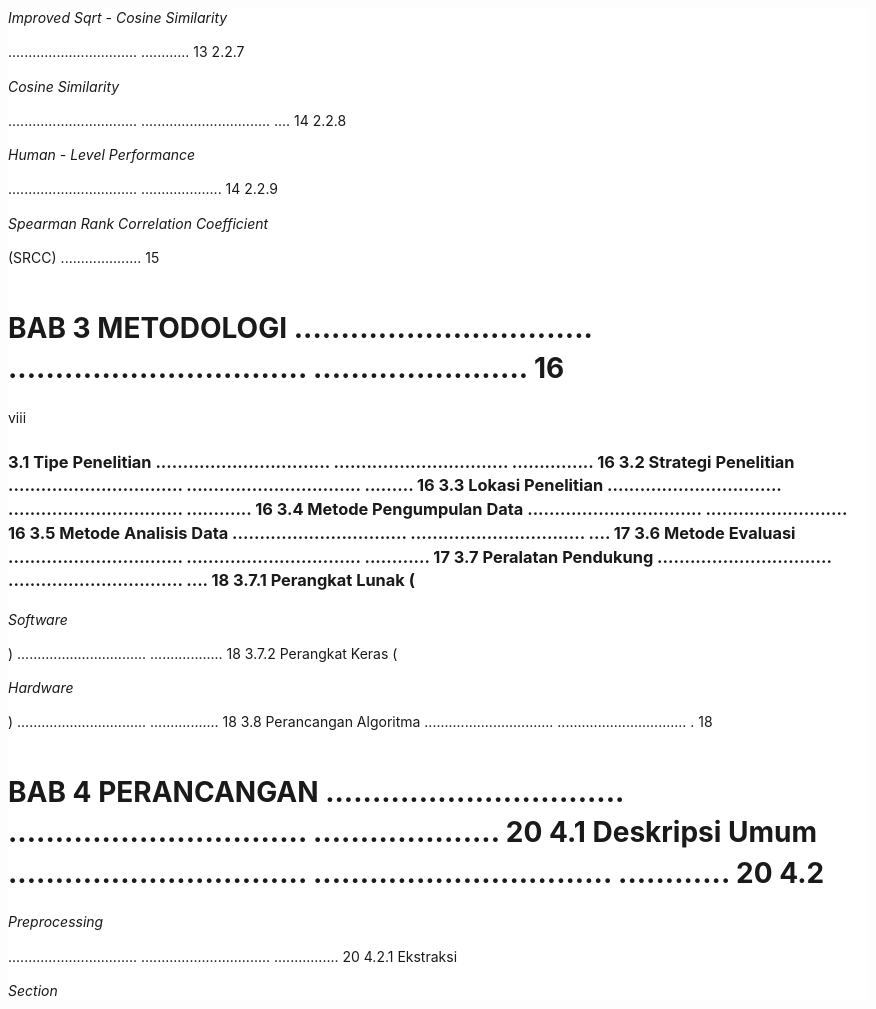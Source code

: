 *Improved Sqrt - Cosine Similarity*

................................ ............ 13 2.2.7

*Cosine Similarity*

................................ ................................ .... 14 2.2.8

*Human - Level Performance*

................................ .................... 14 2.2.9

*Spearman Rank Correlation Coefficient*

(SRCC) .................... 15

# BAB 3 METODOLOGI ................................ ................................ ....................... 16

viii

### 3.1 Tipe Penelitian ................................ ................................ ............... 16 3.2 Strategi Penelitian ................................ ................................ ......... 16 3.3 Lokasi Penelitian ................................ ................................ ............ 16 3.4 Metode Pengumpulan Data ................................ .......................... 16 3.5 Metode Analisis Data ................................ ................................ .... 17 3.6 Metode Evaluasi ................................ ................................ ............ 17 3.7 Peralatan Pendukung ................................ ................................ .... 18 3.7.1 Perangkat Lunak (

*Software*

) ................................ .................. 18 3.7.2 Perangkat Keras (

*Hardware*

) ................................ ................. 18 3.8 Perancangan Algoritma ................................ ................................ . 18

# BAB 4 PERANCANGAN ................................ ................................ .................... 20 4.1 Deskripsi Umum ................................ ................................ ............ 20 4.2

*Preprocessing*

................................ ................................ ................ 20 4.2.1 Ekstraksi

*Section*
